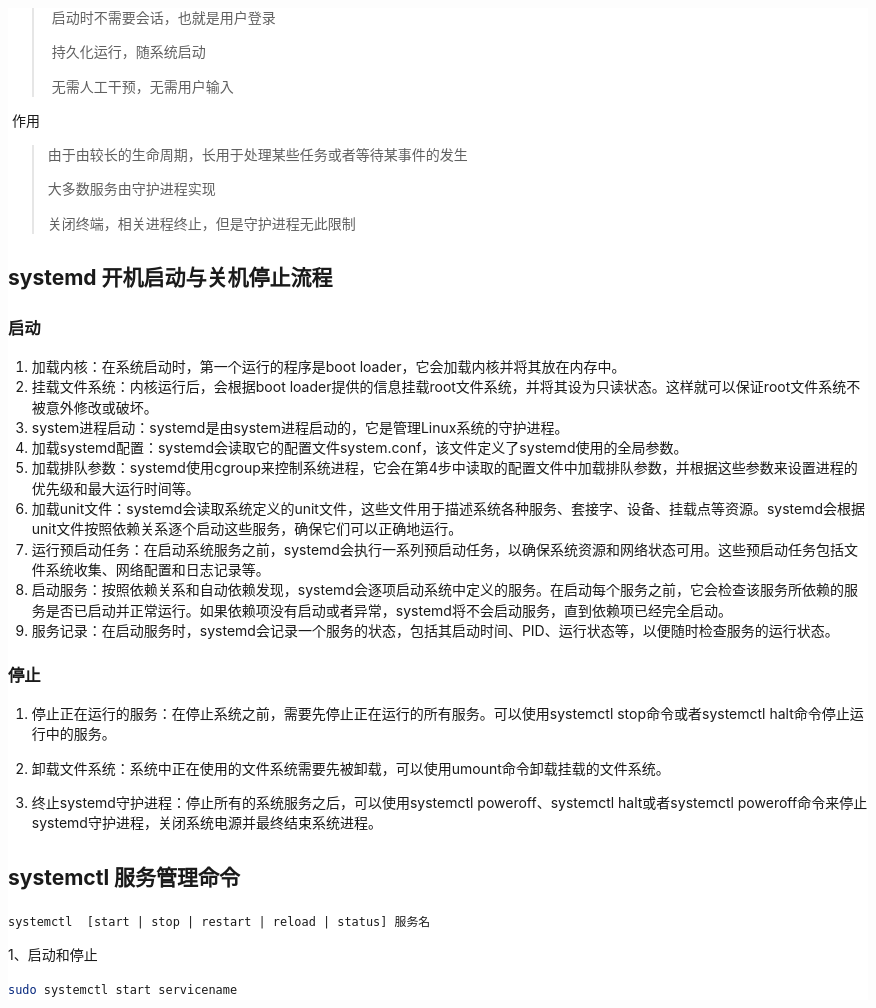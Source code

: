 > ​		启动时不需要会话，也就是用户登录
>
> ​		持久化运行，随系统启动
>
> ​		无需人工干预，无需用户输入
>

​	作用

> 由于由较长的生命周期，长用于处理某些任务或者等待某事件的发生
>
> 大多数服务由守护进程实现
>
> 关闭终端，相关进程终止，但是守护进程无此限制



## systemd 开机启动与关机停止流程

### 启动

1. 加载内核：在系统启动时，第一个运行的程序是boot loader，它会加载内核并将其放在内存中。
2. 挂载文件系统：内核运行后，会根据boot loader提供的信息挂载root文件系统，并将其设为只读状态。这样就可以保证root文件系统不被意外修改或破坏。
3. system进程启动：systemd是由system进程启动的，它是管理Linux系统的守护进程。
4. 加载systemd配置：systemd会读取它的配置文件system.conf，该文件定义了systemd使用的全局参数。
5. 加载排队参数：systemd使用cgroup来控制系统进程，它会在第4步中读取的配置文件中加载排队参数，并根据这些参数来设置进程的优先级和最大运行时间等。
6. 加载unit文件：systemd会读取系统定义的unit文件，这些文件用于描述系统各种服务、套接字、设备、挂载点等资源。systemd会根据unit文件按照依赖关系逐个启动这些服务，确保它们可以正确地运行。
7. 运行预启动任务：在启动系统服务之前，systemd会执行一系列预启动任务，以确保系统资源和网络状态可用。这些预启动任务包括文件系统收集、网络配置和日志记录等。
8. 启动服务：按照依赖关系和自动依赖发现，systemd会逐项启动系统中定义的服务。在启动每个服务之前，它会检查该服务所依赖的服务是否已启动并正常运行。如果依赖项没有启动或者异常，systemd将不会启动服务，直到依赖项已经完全启动。
9. 服务记录：在启动服务时，systemd会记录一个服务的状态，包括其启动时间、PID、运行状态等，以便随时检查服务的运行状态。

### 停止

1. 停止正在运行的服务：在停止系统之前，需要先停止正在运行的所有服务。可以使用systemctl stop命令或者systemctl halt命令停止运行中的服务。

2. 卸载文件系统：系统中正在使用的文件系统需要先被卸载，可以使用umount命令卸载挂载的文件系统。

3. 终止systemd守护进程：停止所有的系统服务之后，可以使用systemctl poweroff、systemctl halt或者systemctl poweroff命令来停止systemd守护进程，关闭系统电源并最终结束系统进程。

   

## systemctl 服务管理命令

```shell
systemctl  [start | stop | restart | reload | status] 服务名
```

1、启动和停止

```bash
sudo systemctl start servicename
```

